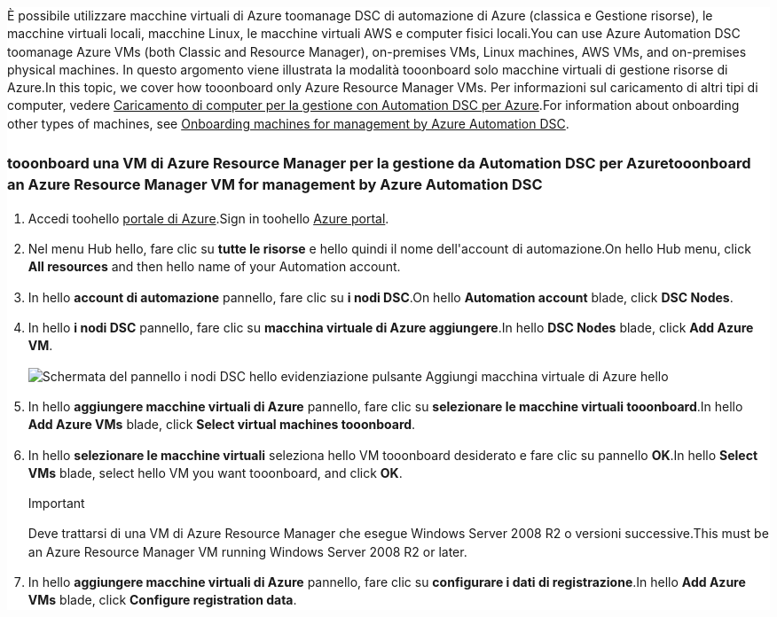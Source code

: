 <span data-ttu-id="6aeee-174">È possibile utilizzare macchine virtuali di Azure toomanage DSC di automazione di Azure (classica e Gestione risorse), le macchine virtuali locali, macchine Linux, le macchine virtuali AWS e computer fisici locali.</span><span class="sxs-lookup"><span data-stu-id="6aeee-174">You can use Azure Automation DSC toomanage Azure VMs (both Classic and Resource Manager), on-premises VMs, Linux machines, AWS VMs, and on-premises physical machines.</span></span> <span data-ttu-id="6aeee-175">In questo argomento viene illustrata la modalità tooonboard solo macchine virtuali di gestione risorse di Azure.</span><span class="sxs-lookup"><span data-stu-id="6aeee-175">In this topic, we cover how tooonboard only Azure Resource Manager VMs.</span></span> <span data-ttu-id="6aeee-176">Per informazioni sul caricamento di altri tipi di computer, vedere [Caricamento di computer per la gestione con Automation DSC per Azure](automation-dsc-onboarding.md).</span><span class="sxs-lookup"><span data-stu-id="6aeee-176">For information about onboarding other types of machines, see [Onboarding machines for management by Azure Automation DSC](automation-dsc-onboarding.md).</span></span>

### <a name="tooonboard-an-azure-resource-manager-vm-for-management-by-azure-automation-dsc"></a><span data-ttu-id="6aeee-177">tooonboard una VM di Azure Resource Manager per la gestione da Automation DSC per Azure</span><span class="sxs-lookup"><span data-stu-id="6aeee-177">tooonboard an Azure Resource Manager VM for management by Azure Automation DSC</span></span>
1. <span data-ttu-id="6aeee-178">Accedi toohello [portale di Azure](https://portal.azure.com).</span><span class="sxs-lookup"><span data-stu-id="6aeee-178">Sign in toohello [Azure portal](https://portal.azure.com).</span></span>
2. <span data-ttu-id="6aeee-179">Nel menu Hub hello, fare clic su **tutte le risorse** e hello quindi il nome dell'account di automazione.</span><span class="sxs-lookup"><span data-stu-id="6aeee-179">On hello Hub menu, click **All resources** and then hello name of your Automation account.</span></span>
3. <span data-ttu-id="6aeee-180">In hello **account di automazione** pannello, fare clic su **i nodi DSC**.</span><span class="sxs-lookup"><span data-stu-id="6aeee-180">On hello **Automation account** blade, click **DSC Nodes**.</span></span>
4. <span data-ttu-id="6aeee-181">In hello **i nodi DSC** pannello, fare clic su **macchina virtuale di Azure aggiungere**.</span><span class="sxs-lookup"><span data-stu-id="6aeee-181">In hello **DSC Nodes** blade, click **Add Azure VM**.</span></span>
   
    ![Schermata del pannello i nodi DSC hello evidenziazione pulsante Aggiungi macchina virtuale di Azure hello](./media/automation-dsc-getting-started/OnboardVM.png)
5. <span data-ttu-id="6aeee-183">In hello **aggiungere macchine virtuali di Azure** pannello, fare clic su **selezionare le macchine virtuali tooonboard**.</span><span class="sxs-lookup"><span data-stu-id="6aeee-183">In hello **Add Azure VMs** blade, click **Select virtual machines tooonboard**.</span></span>
6. <span data-ttu-id="6aeee-184">In hello **selezionare le macchine virtuali** seleziona hello VM tooonboard desiderato e fare clic su pannello **OK**.</span><span class="sxs-lookup"><span data-stu-id="6aeee-184">In hello **Select VMs** blade, select hello VM you want tooonboard, and click **OK**.</span></span>
   
   > [!IMPORTANT]
   > <span data-ttu-id="6aeee-185">Deve trattarsi di una VM di Azure Resource Manager che esegue Windows Server 2008 R2 o versioni successive.</span><span class="sxs-lookup"><span data-stu-id="6aeee-185">This must be an Azure Resource Manager VM running Windows Server 2008 R2 or later.</span></span>
   > 
   > 
7. <span data-ttu-id="6aeee-186">In hello **aggiungere macchine virtuali di Azure** pannello, fare clic su **configurare i dati di registrazione**.</span><span class="sxs-lookup"><span data-stu-id="6aeee-186">In hello **Add Azure VMs** blade, click **Configure registration data**.</span></span>
